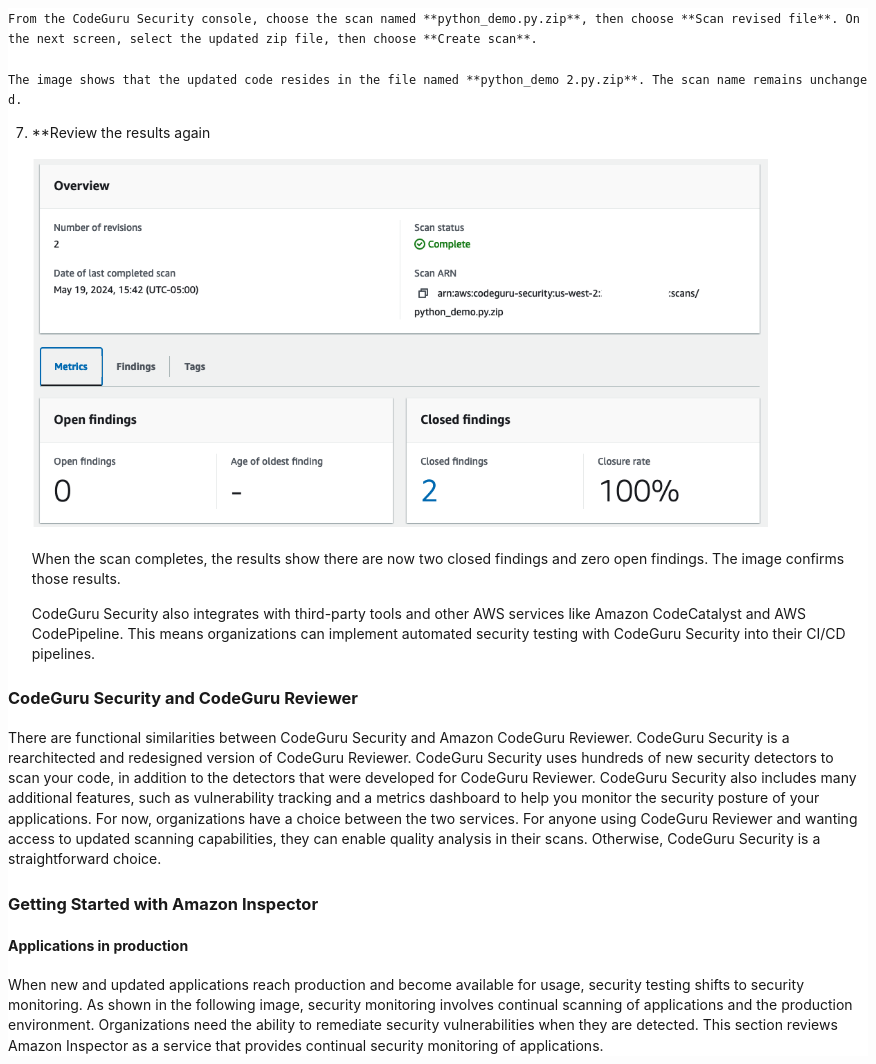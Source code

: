     From the CodeGuru Security console, choose the scan named **python_demo.py.zip**, then choose **Scan revised file**. On the next screen, select the updated zip file, then choose **Create scan**.

    The image shows that the updated code resides in the file named **python_demo 2.py.zip**. The scan name remains unchanged.

7. **Review the results again

    ![Review Scan Results Again Example](./images/W03Img066CodeGuruSecurityReviewClosedFindings.png)

    When the scan completes, the results show there are now two closed findings and zero open findings. The image confirms those results.

    CodeGuru Security also integrates with third-party tools and other AWS services like Amazon CodeCatalyst and AWS CodePipeline. This means organizations can implement automated security testing with CodeGuru Security into their CI/CD pipelines.

### CodeGuru Security and CodeGuru Reviewer

There are functional similarities between CodeGuru Security and Amazon CodeGuru Reviewer. CodeGuru Security is a rearchitected and redesigned version of CodeGuru Reviewer. CodeGuru Security uses hundreds of new security detectors to scan your code, in addition to the detectors that were developed for CodeGuru Reviewer. CodeGuru Security also includes many additional features, such as vulnerability tracking and a metrics dashboard to help you monitor the security posture of your applications. For now, organizations have a choice between the two services. For anyone using CodeGuru Reviewer and wanting access to updated scanning capabilities, they can enable quality analysis in their scans. Otherwise, CodeGuru Security is a straightforward choice.

### Getting Started with Amazon Inspector

#### Applications in production

When new and updated applications reach production and become available for usage, security testing shifts to security monitoring. As shown in the following image, security monitoring involves continual scanning of applications and the production environment. Organizations need the ability to remediate security vulnerabilities when they are detected. This section reviews Amazon Inspector as a service that provides continual security monitoring of applications.
